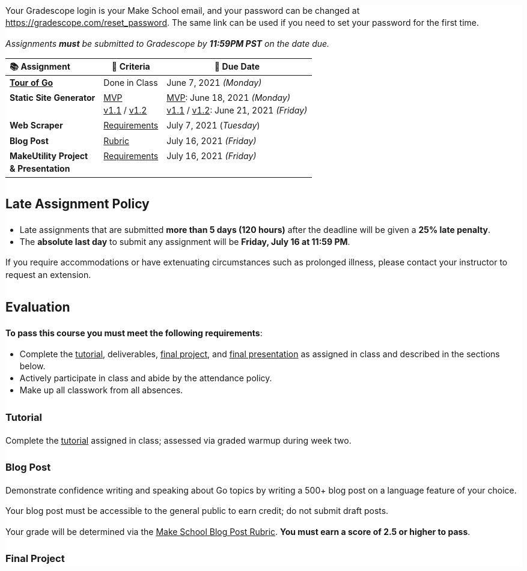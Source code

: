 Your Gradescope login is your Make School email, and your password can be changed at https://gradescope.com/reset_password. The same link can be used if you need to set your password for the first time.

*Assignments **must** be submitted to Gradescope by **11:59PM PST** on the date due.*

| 📚   Assignment                                      | 🔗   Criteria                                                                                                                                                                         | 📆   Due Date                                                                                  |
| :-------------------------------------------------- | ------------------------------------------------------------------------------------------------------------------------------------------------------------------------------------ | --------------------------------------------------------------------------------------------- |
| **[Tour of Go](https://tour.golang.org/welcome/1)** | Done in Class                                                                                                                                                                        | June 7, 2021 *(Monday)*                                                                       |
| **Static Site Generator**                           | [MVP](https://github.com/Make-School-Labs/makesite#mvp)  <br />[v1.1](https://github.com/Make-School-Labs/makesite#v1.1) / [v1.2](https://github.com/Make-School-Labs/makesite#v1.2) | <u>MVP</u>: June 18, 2021 *(Monday)*<br /><u>v1.1</u> / <u>v1.2</u>: June 21, 2021 *(Friday)* |
| **Web Scraper**                                     | [Requirements](https://make.sc/makescraper)                                                                                                                                          | July 7, 2021 (*Tuesday*)                                                                      |
| **Blog Post**                                       | [Rubric](https://docs.google.com/document/d/1T1oqHFoRo0kl7mPUTFupmsoEkLYltKsVgtqyGKDaCgY/edit)                                                                                       | July 16, 2021 *(Friday)*                                                                      |
| **MakeUtility Project <br>& Presentation**          | [Requirements](https://make.sc/makeutility)                                                                                                                                          | July 16, 2021 *(Friday)*                                                                      |

## Late Assignment Policy

- Late assignments that are submitted **more than 5 days (120 hours)** after the deadline will be given a **25% late penalty**.
- The **absolute last day** to submit any assignment will be **Friday, July 16 at 11:59 PM**.

If you require accommodations or have extenuating circumstances such as prolonged illness, please contact your instructor to request an extension.

## Evaluation

**To pass this course you must meet the following requirements**:

- Complete the [tutorial](#tutorial), deliverables, [final project](#final-project), and [final presentation](#final-presentation) as assigned in class and described in the sections below.
- Actively participate in class and abide by the attendance policy.
- Make up all classwork from all absences.


### Tutorial

Complete the [tutorial](https://tour.golang.org) assigned in class; assessed via graded warmup during week two.


### Blog Post

Demonstrate confidence writing and speaking about Go topics by writing a 500+ blog post on a language feature of your choice.

Your blog post must be accessible to the general public to earn credit; do not submit draft posts.

Your grade will be determined via the [Make School Blog Post Rubric](https://docs.google.com/document/d/1T1oqHFoRo0kl7mPUTFupmsoEkLYltKsVgtqyGKDaCgY/edit). **You must earn a score of 2.5 or higher to pass**.


### Final Project
